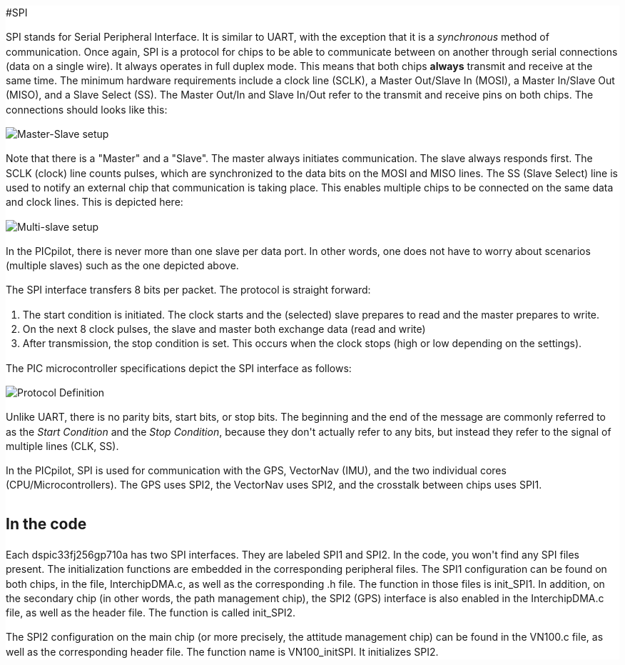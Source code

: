 #SPI

SPI stands for Serial Peripheral Interface. It is similar to UART, with the exception that it is a _synchronous_ method of communication. Once again, SPI is a protocol for chips to be able to communicate between on another through serial connections (data on a single wire). It always operates in full duplex mode. This means that both chips **always** transmit and receive at the same time. The minimum hardware requirements include a clock line (SCLK), a Master Out/Slave In (MOSI), a Master In/Slave Out (MISO), and a Slave Select (SS). The Master Out/In and Slave In/Out refer to the transmit and receive pins on both chips. The connections should looks like this:

![Master-Slave setup](http://i.imgur.com/BT5EKVZ.png)

Note that there is a "Master" and a "Slave". The master always initiates communication. The slave always responds first. The SCLK (clock) line counts pulses, which are synchronized to the data bits on the MOSI and MISO lines. The SS (Slave Select) line is used to notify an external chip that communication is taking place. This enables multiple chips to be connected on the same data and clock lines. This is depicted here:

![Multi-slave setup](http://i.imgur.com/VNnc53K.png)

In the PICpilot, there is never more than one slave per data port. In other words, one does not have to worry about scenarios (multiple slaves) such as the one depicted above.

The SPI interface transfers 8 bits per packet. The protocol is straight forward:

  1. The start condition is initiated. The clock starts and the (selected) slave prepares to read and the master prepares to write.
  2. On the next 8 clock pulses, the slave and master both exchange data (read and write)
  3. After transmission, the stop condition is set. This occurs when the clock stops (high or low depending on the settings).

The PIC microcontroller specifications depict the SPI interface as follows:

![Protocol Definition](http://i.imgur.com/R3hgGB4.png)

Unlike UART, there is no parity bits, start bits, or stop bits. The beginning and the end of the message are commonly referred to as the _Start Condition_ and the _Stop Condition_, because they don't actually refer to any bits, but instead they refer to the signal of multiple lines (CLK, SS).

In the PICpilot, SPI is used for communication with the GPS, VectorNav (IMU), and the two individual cores (CPU/Microcontrollers). The GPS uses SPI2, the VectorNav uses SPI2, and the crosstalk between chips uses SPI1.

## In the code

Each dspic33fj256gp710a has two SPI interfaces. They are labeled SPI1 and SPI2. In the code, you won't find any SPI files present. The initialization functions are embedded in the corresponding peripheral files. The SPI1 configuration can be found on both chips, in the file, InterchipDMA.c, as well as the corresponding .h file. The function in those files is init\_SPI1. In addition, on the secondary chip (in other words, the path management chip), the SPI2 (GPS) interface is also enabled in the InterchipDMA.c file, as well as the header file. The function is called init\_SPI2.

The SPI2 configuration on the main chip (or more precisely, the attitude management chip) can be found in the VN100.c file, as well as the corresponding header file. The function name is VN100\_initSPI. It initializes SPI2.
